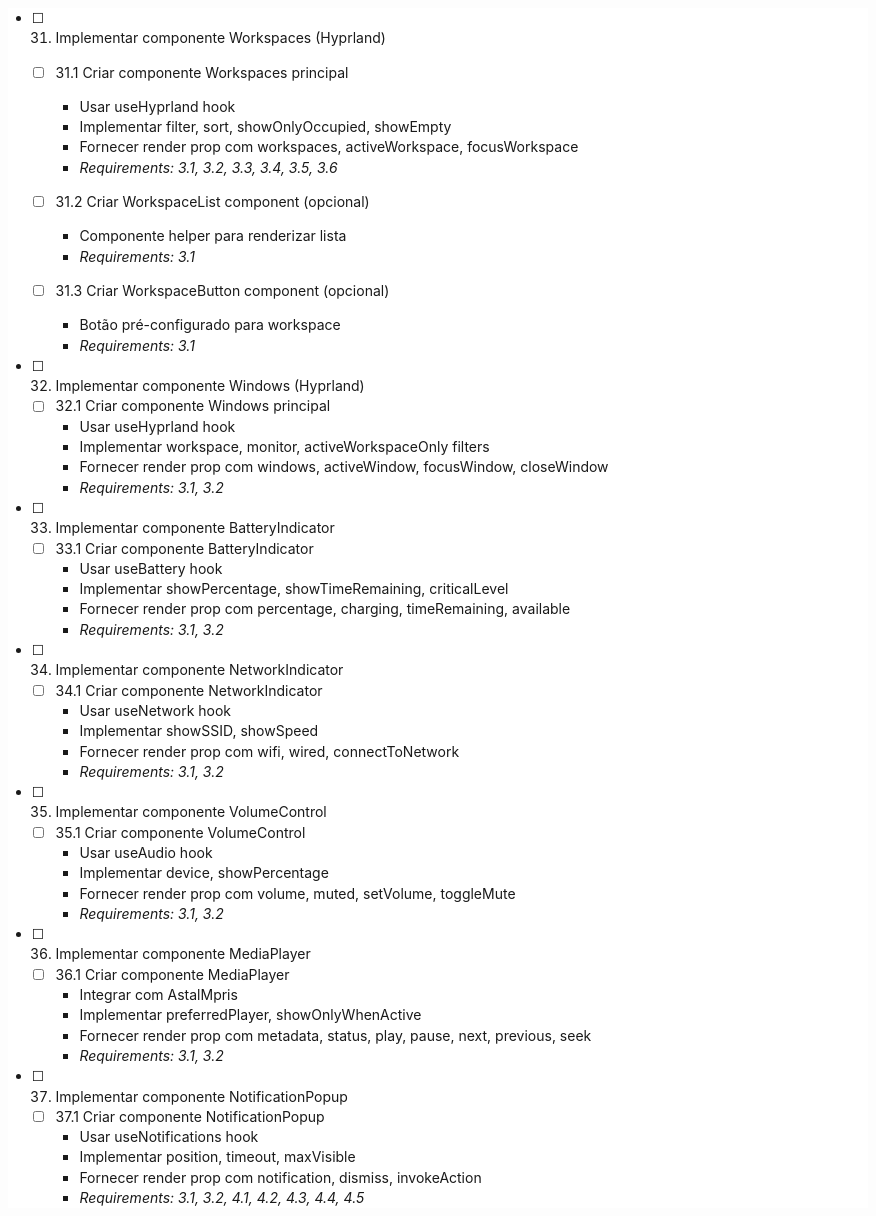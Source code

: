 - [ ] 31. Implementar componente Workspaces (Hyprland)
  - [ ] 31.1 Criar componente Workspaces principal
    - Usar useHyprland hook
    - Implementar filter, sort, showOnlyOccupied, showEmpty
    - Fornecer render prop com workspaces, activeWorkspace, focusWorkspace
    - _Requirements: 3.1, 3.2, 3.3, 3.4, 3.5, 3.6_
  
  - [ ] 31.2 Criar WorkspaceList component (opcional)
    - Componente helper para renderizar lista
    - _Requirements: 3.1_
  
  - [ ] 31.3 Criar WorkspaceButton component (opcional)
    - Botão pré-configurado para workspace
    - _Requirements: 3.1_

- [ ] 32. Implementar componente Windows (Hyprland)
  - [ ] 32.1 Criar componente Windows principal
    - Usar useHyprland hook
    - Implementar workspace, monitor, activeWorkspaceOnly filters
    - Fornecer render prop com windows, activeWindow, focusWindow, closeWindow
    - _Requirements: 3.1, 3.2_

- [ ] 33. Implementar componente BatteryIndicator
  - [ ] 33.1 Criar componente BatteryIndicator
    - Usar useBattery hook
    - Implementar showPercentage, showTimeRemaining, criticalLevel
    - Fornecer render prop com percentage, charging, timeRemaining, available
    - _Requirements: 3.1, 3.2_

- [ ] 34. Implementar componente NetworkIndicator
  - [ ] 34.1 Criar componente NetworkIndicator
    - Usar useNetwork hook
    - Implementar showSSID, showSpeed
    - Fornecer render prop com wifi, wired, connectToNetwork
    - _Requirements: 3.1, 3.2_

- [ ] 35. Implementar componente VolumeControl
  - [ ] 35.1 Criar componente VolumeControl
    - Usar useAudio hook
    - Implementar device, showPercentage
    - Fornecer render prop com volume, muted, setVolume, toggleMute
    - _Requirements: 3.1, 3.2_

- [ ] 36. Implementar componente MediaPlayer
  - [ ] 36.1 Criar componente MediaPlayer
    - Integrar com AstalMpris
    - Implementar preferredPlayer, showOnlyWhenActive
    - Fornecer render prop com metadata, status, play, pause, next, previous, seek
    - _Requirements: 3.1, 3.2_

- [ ] 37. Implementar componente NotificationPopup
  - [ ] 37.1 Criar componente NotificationPopup
    - Usar useNotifications hook
    - Implementar position, timeout, maxVisible
    - Fornecer render prop com notification, dismiss, invokeAction
    - _Requirements: 3.1, 3.2, 4.1, 4.2, 4.3, 4.4, 4.5_
